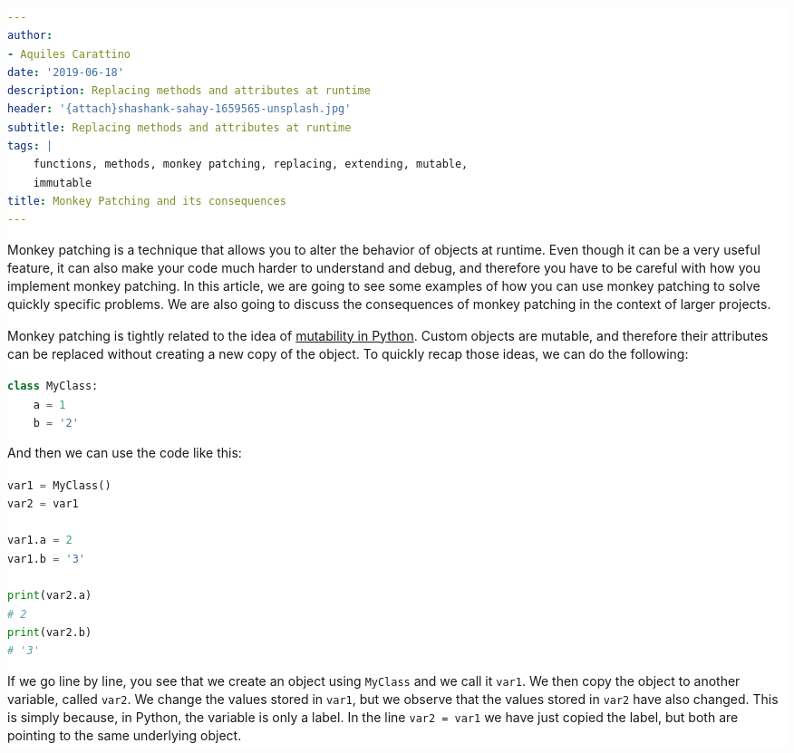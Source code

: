 ```yaml
---
author:
- Aquiles Carattino
date: '2019-06-18'
description: Replacing methods and attributes at runtime
header: '{attach}shashank-sahay-1659565-unsplash.jpg'
subtitle: Replacing methods and attributes at runtime
tags: |
    functions, methods, monkey patching, replacing, extending, mutable,
    immutable
title: Monkey Patching and its consequences
---
```


Monkey patching is a technique that allows you to alter the behavior of
objects at runtime. Even though it can be a very useful feature, it can
also make your code much harder to understand and debug, and therefore
you have to be careful with how you implement monkey patching. In this
article, we are going to see some examples of how you can use monkey
patching to solve quickly specific problems. We are also going to
discuss the consequences of monkey patching in the context of larger
projects.

Monkey patching is tightly related to the idea of [mutability in
Python](%7Bfilename%7D17_mutable_and_immutable.rst). Custom objects are
mutable, and therefore their attributes can be replaced without creating
a new copy of the object. To quickly recap those ideas, we can do the
following:

```python
class MyClass:
    a = 1
    b = '2'
```

And then we can use the code like this:

```python
var1 = MyClass()
var2 = var1

var1.a = 2
var1.b = '3'

print(var2.a)
# 2
print(var2.b)
# '3'
```

If we go line by line, you see that we create an object using `MyClass`
and we call it `var1`. We then copy the object to another variable,
called `var2`. We change the values stored in `var1`, but we observe
that the values stored in `var2` have also changed. This is simply
because, in Python, the variable is only a label. In the line
`var2 = var1` we have just copied the label, but both are pointing to
the same underlying object.
